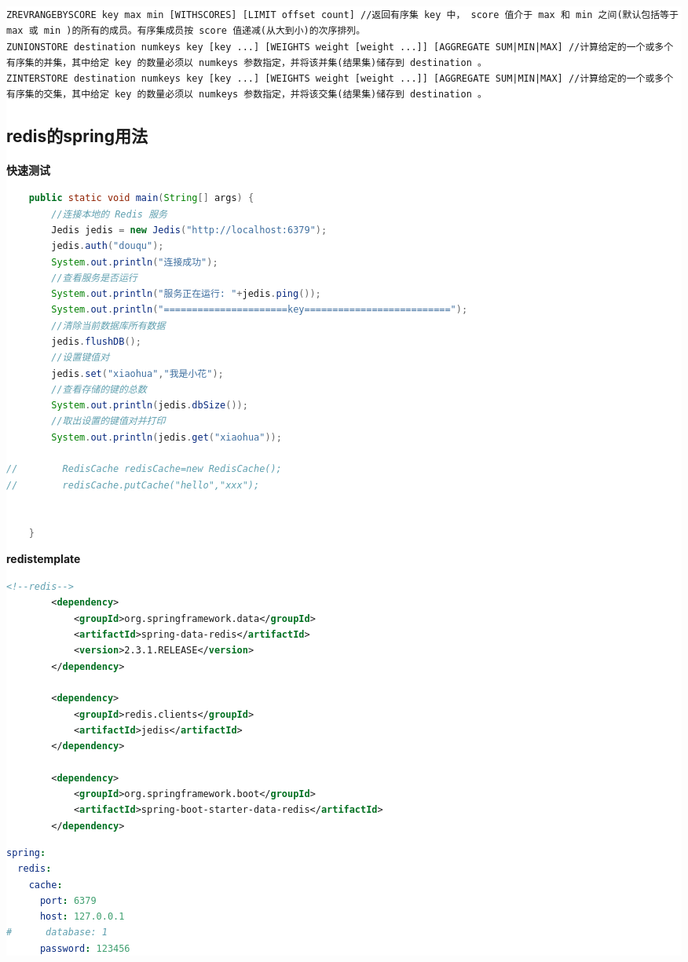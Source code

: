 ```
ZREVRANGEBYSCORE key max min [WITHSCORES] [LIMIT offset count] //返回有序集 key 中， score 值介于 max 和 min 之间(默认包括等于 max 或 min )的所有的成员。有序集成员按 score 值递减(从大到小)的次序排列。
ZUNIONSTORE destination numkeys key [key ...] [WEIGHTS weight [weight ...]] [AGGREGATE SUM|MIN|MAX] //计算给定的一个或多个有序集的并集，其中给定 key 的数量必须以 numkeys 参数指定，并将该并集(结果集)储存到 destination 。
ZINTERSTORE destination numkeys key [key ...] [WEIGHTS weight [weight ...]] [AGGREGATE SUM|MIN|MAX] //计算给定的一个或多个有序集的交集，其中给定 key 的数量必须以 numkeys 参数指定，并将该交集(结果集)储存到 destination 。
```

## redis的spring用法
**快速测试**
```java
    public static void main(String[] args) {
        //连接本地的 Redis 服务
        Jedis jedis = new Jedis("http://localhost:6379");
        jedis.auth("douqu");
        System.out.println("连接成功");
        //查看服务是否运行
        System.out.println("服务正在运行: "+jedis.ping());
        System.out.println("======================key==========================");
        //清除当前数据库所有数据
        jedis.flushDB();
        //设置键值对
        jedis.set("xiaohua","我是小花");
        //查看存储的键的总数
        System.out.println(jedis.dbSize());
        //取出设置的键值对并打印
        System.out.println(jedis.get("xiaohua"));

//        RedisCache redisCache=new RedisCache();
//        redisCache.putCache("hello","xxx");


    }
```

**redistemplate**
```xml
<!--redis-->
		<dependency>
			<groupId>org.springframework.data</groupId>
			<artifactId>spring-data-redis</artifactId>
			<version>2.3.1.RELEASE</version>
		</dependency>

		<dependency>
			<groupId>redis.clients</groupId>
			<artifactId>jedis</artifactId>
		</dependency>

		<dependency>
			<groupId>org.springframework.boot</groupId>
			<artifactId>spring-boot-starter-data-redis</artifactId>
		</dependency>
```
```yml
spring:
  redis:
    cache:
      port: 6379
      host: 127.0.0.1
#      database: 1
      password: 123456
```
```java
```
